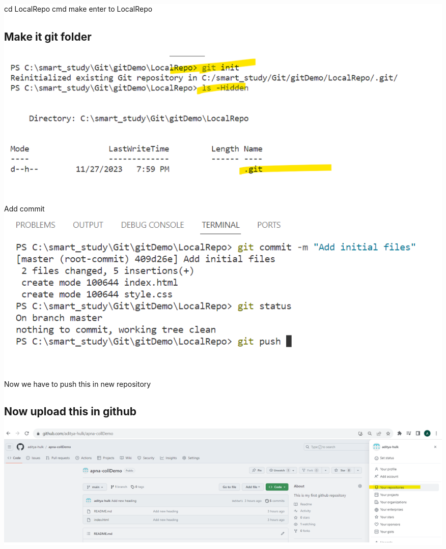 cd LocalRepo cmd make enter to LocalRepo

## Make it git folder
![Alt text](image-42.png)

Add commit
![Alt text](image-43.png)

Now we have to push this in new repository
## Now upload this in github

![Alt text](image-44.png)
